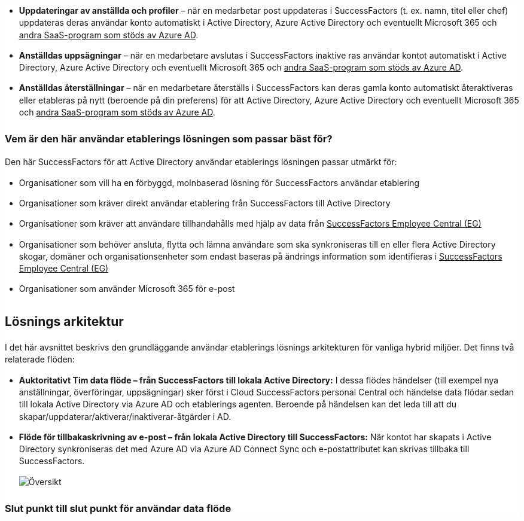 * **Uppdateringar av anställda och profiler** – när en medarbetar post uppdateras i SuccessFactors (t. ex. namn, titel eller chef) uppdateras deras användar konto automatiskt i Active Directory, Azure Active Directory och eventuellt Microsoft 365 och [andra SaaS-program som stöds av Azure AD](../app-provisioning/user-provisioning.md).

* **Anställdas uppsägningar** – när en medarbetare avslutas i SuccessFactors inaktive ras användar kontot automatiskt i Active Directory, Azure Active Directory och eventuellt Microsoft 365 och [andra SaaS-program som stöds av Azure AD](../app-provisioning/user-provisioning.md).

* **Anställdas återställningar** – när en medarbetare återställs i SuccessFactors kan deras gamla konto automatiskt återaktiveras eller etableras på nytt (beroende på din preferens) för att Active Directory, Azure Active Directory och eventuellt Microsoft 365 och [andra SaaS-program som stöds av Azure AD](../app-provisioning/user-provisioning.md).

### <a name="who-is-this-user-provisioning-solution-best-suited-for"></a>Vem är den här användar etablerings lösningen som passar bäst för?

Den här SuccessFactors för att Active Directory användar etablerings lösningen passar utmärkt för:

* Organisationer som vill ha en förbyggd, molnbaserad lösning för SuccessFactors användar etablering

* Organisationer som kräver direkt användar etablering från SuccessFactors till Active Directory

* Organisationer som kräver att användare tillhandahålls med hjälp av data från [SuccessFactors Employee Central (EG)](https://www.successfactors.com/products-services/core-hr-payroll/employee-central.html)

* Organisationer som behöver ansluta, flytta och lämna användare som ska synkroniseras till en eller flera Active Directory skogar, domäner och organisationsenheter som endast baseras på ändrings information som identifieras i [SuccessFactors Employee Central (EG)](https://www.successfactors.com/products-services/core-hr-payroll/employee-central.html)

* Organisationer som använder Microsoft 365 för e-post

## <a name="solution-architecture"></a>Lösnings arkitektur

I det här avsnittet beskrivs den grundläggande användar etablerings lösnings arkitekturen för vanliga hybrid miljöer. Det finns två relaterade flöden:

* **Auktoritativt Tim data flöde – från SuccessFactors till lokala Active Directory:** I dessa flödes händelser (till exempel nya anställningar, överföringar, uppsägningar) sker först i Cloud SuccessFactors personal Central och händelse data flödar sedan till lokala Active Directory via Azure AD och etablerings agenten. Beroende på händelsen kan det leda till att du skapar/uppdaterar/aktiverar/inaktiverar-åtgärder i AD.
* **Flöde för tillbakaskrivning av e-post – från lokala Active Directory till SuccessFactors:** När kontot har skapats i Active Directory synkroniseras det med Azure AD via Azure AD Connect Sync och e-postattributet kan skrivas tillbaka till SuccessFactors.

  ![Översikt](./media/sap-successfactors-inbound-provisioning/sf2ad-overview.png)

### <a name="end-to-end-user-data-flow"></a>Slut punkt till slut punkt för användar data flöde
